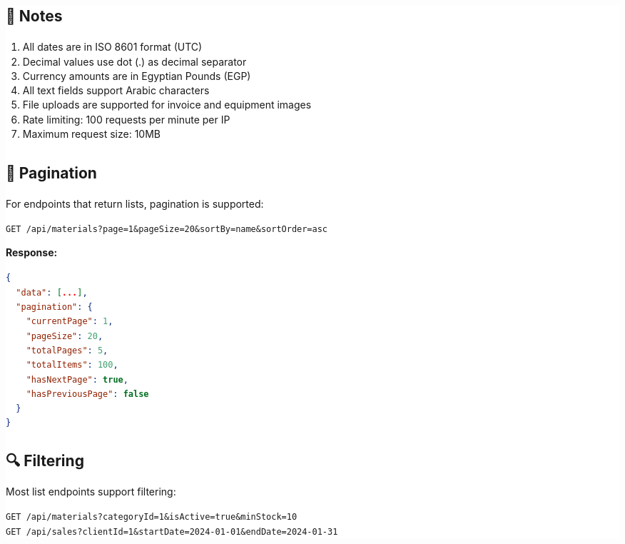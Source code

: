 ## 📝 Notes

1. All dates are in ISO 8601 format (UTC)
2. Decimal values use dot (.) as decimal separator
3. Currency amounts are in Egyptian Pounds (EGP)
4. All text fields support Arabic characters
5. File uploads are supported for invoice and equipment images
6. Rate limiting: 100 requests per minute per IP
7. Maximum request size: 10MB

## 🔄 Pagination

For endpoints that return lists, pagination is supported:

```http
GET /api/materials?page=1&pageSize=20&sortBy=name&sortOrder=asc
```

**Response:**
```json
{
  "data": [...],
  "pagination": {
    "currentPage": 1,
    "pageSize": 20,
    "totalPages": 5,
    "totalItems": 100,
    "hasNextPage": true,
    "hasPreviousPage": false
  }
}
```

## 🔍 Filtering

Most list endpoints support filtering:

```http
GET /api/materials?categoryId=1&isActive=true&minStock=10
GET /api/sales?clientId=1&startDate=2024-01-01&endDate=2024-01-31
```

